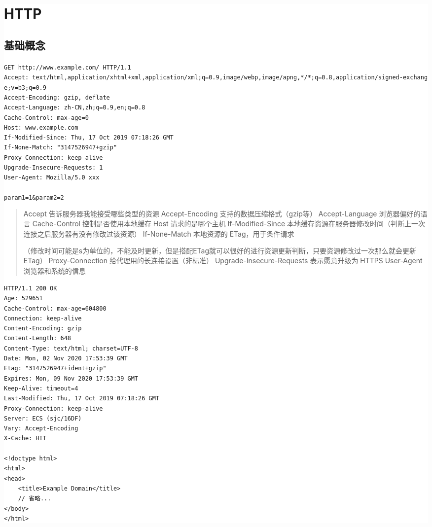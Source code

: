 # HTTP

## 基础概念

```http
GET http://www.example.com/ HTTP/1.1
Accept: text/html,application/xhtml+xml,application/xml;q=0.9,image/webp,image/apng,*/*;q=0.8,application/signed-exchange;v=b3;q=0.9
Accept-Encoding: gzip, deflate
Accept-Language: zh-CN,zh;q=0.9,en;q=0.8
Cache-Control: max-age=0
Host: www.example.com
If-Modified-Since: Thu, 17 Oct 2019 07:18:26 GMT
If-None-Match: "3147526947+gzip"
Proxy-Connection: keep-alive
Upgrade-Insecure-Requests: 1
User-Agent: Mozilla/5.0 xxx

param1=1&param2=2
```

> Accept											告诉服务器我能接受哪些类型的资源
> Accept-Encoding							支持的数据压缩格式（gzip等）
> Accept-Language							浏览器偏好的语言
> Cache-Control								控制是否使用本地缓存
> Host												请求的是哪个主机
> If-Modified-Since							本地缓存资源在服务器修改时间（判断上一次连接之后服务器有没有修改过该资源）
> If-None-Match								本地资源的 ETag，用于条件请求
>
> （修改时间可能是s为单位的，不能及时更新，但是搭配ETag就可以很好的进行资源更新判断，只要资源修改过一次那么就会更新ETag）
> Proxy-Connection							给代理用的长连接设置（非标准）
> Upgrade-Insecure-Requests			表示愿意升级为 HTTPS
> User-Agent										浏览器和系统的信息

```http
HTTP/1.1 200 OK
Age: 529651
Cache-Control: max-age=604800
Connection: keep-alive
Content-Encoding: gzip
Content-Length: 648
Content-Type: text/html; charset=UTF-8
Date: Mon, 02 Nov 2020 17:53:39 GMT
Etag: "3147526947+ident+gzip"
Expires: Mon, 09 Nov 2020 17:53:39 GMT
Keep-Alive: timeout=4
Last-Modified: Thu, 17 Oct 2019 07:18:26 GMT
Proxy-Connection: keep-alive
Server: ECS (sjc/16DF)
Vary: Accept-Encoding
X-Cache: HIT

<!doctype html>
<html>
<head>
    <title>Example Domain</title>
	// 省略... 
</body>
</html>
```
